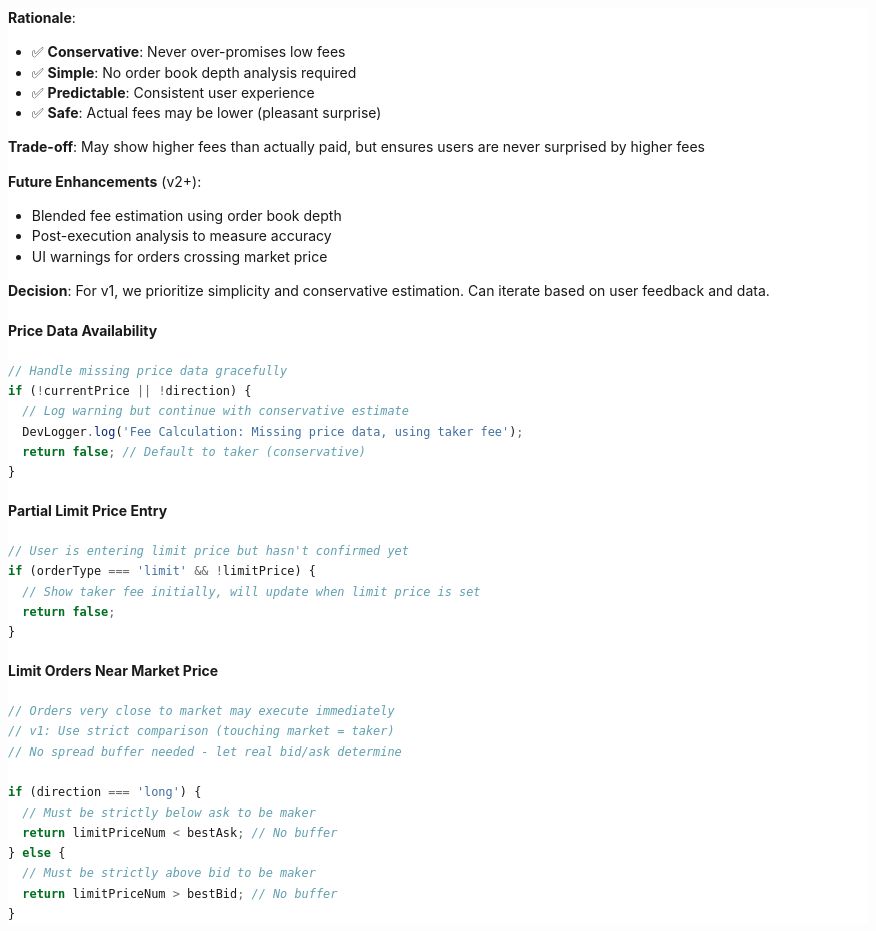 **Rationale**:

- ✅ **Conservative**: Never over-promises low fees
- ✅ **Simple**: No order book depth analysis required
- ✅ **Predictable**: Consistent user experience
- ✅ **Safe**: Actual fees may be lower (pleasant surprise)

**Trade-off**: May show higher fees than actually paid, but ensures users are never surprised by higher fees

**Future Enhancements** (v2+):

- Blended fee estimation using order book depth
- Post-execution analysis to measure accuracy
- UI warnings for orders crossing market price

**Decision**: For v1, we prioritize simplicity and conservative estimation. Can iterate based on user feedback and data.

#### Price Data Availability

```typescript
// Handle missing price data gracefully
if (!currentPrice || !direction) {
  // Log warning but continue with conservative estimate
  DevLogger.log('Fee Calculation: Missing price data, using taker fee');
  return false; // Default to taker (conservative)
}
```

#### Partial Limit Price Entry

```typescript
// User is entering limit price but hasn't confirmed yet
if (orderType === 'limit' && !limitPrice) {
  // Show taker fee initially, will update when limit price is set
  return false;
}
```

#### Limit Orders Near Market Price

```typescript
// Orders very close to market may execute immediately
// v1: Use strict comparison (touching market = taker)
// No spread buffer needed - let real bid/ask determine

if (direction === 'long') {
  // Must be strictly below ask to be maker
  return limitPriceNum < bestAsk; // No buffer
} else {
  // Must be strictly above bid to be maker
  return limitPriceNum > bestBid; // No buffer
}
```
